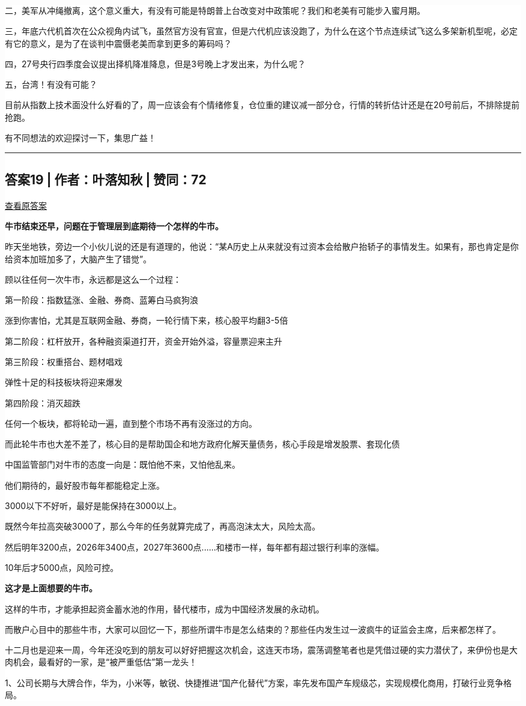 二，美军从冲绳撤离，这个意义重大，有没有可能是特朗普上台改变对中政策呢？我们和老美有可能步入蜜月期。

三，年底六代机首次在公众视角内试飞，虽然官方没有官宣，但是六代机应该没跑了，为什么在这个节点连续试飞这么多架新机型呢，必定有它的意义，是为了在谈判中震慑老美而拿到更多的筹码吗？

四，27号央行四季度会议提出择机降准降息，但是3号晚上才发出来，为什么呢？

五，台湾！有没有可能？

目前从指数上技术面没什么好看的了，周一应该会有个情绪修复，仓位重的建议减一部分仓，行情的转折估计还是在20号前后，不排除提前抢跑。

有不同想法的欢迎探讨一下，集思广益！

---

## 答案19 | 作者：叶落知秋 | 赞同：72

[查看原答案](https://www.zhihu.com/question/661752088/answer/65837479578)

**牛市结束还早，问题在于管理层到底期待一个怎样的牛市。**

昨天坐地铁，旁边一个小伙儿说的还是有道理的，他说：“某A历史上从来就没有过资本会给散户抬轿子的事情发生。如果有，那也肯定是你给资本加班加多了，大脑产生了错觉”。

顾以往任何一次牛市，永远都是这么一个过程：

第一阶段：指数猛涨、金融、券商、蓝筹白马疯狗浪

涨到你害怕，尤其是互联网金融、券商，一轮行情下来，核心股平均翻3-5倍

第二阶段：杠杆放开，各种融资渠道打开，资金开始外溢，容量票迎来主升

第三阶段：权重搭台、题材唱戏

弹性十足的科技板块将迎来爆发

第四阶段：消灭超跌

任何一个板块，都将轮动一遍，直到整个市场不再有没涨过的方向。

而此轮牛市也大差不差了，核心目的是帮助国企和地方政府化解天量债务，核心手段是增发股票、套现化债

中国监管部门对牛市的态度一向是：既怕他不来，又怕他乱来。

他们期待的，最好股市每年都能稳定上涨。

3000以下不好听，最好是能保持在3000以上。

既然今年拉高突破3000了，那么今年的任务就算完成了，再高泡沫太大，风险太高。

然后明年3200点，2026年3400点，2027年3600点......和楼市一样，每年都有超过银行利率的涨幅。

10年后才5000点，风险可控。

**这才是上面想要的牛市。**

这样的牛市，才能承担起资金蓄水池的作用，替代楼市，成为中国经济发展的永动机。

而散户心目中的那些牛市，大家可以回忆一下，那些所谓牛市是怎么结束的？那些任内发生过一波疯牛的证监会主席，后来都怎样了。

十二月也是迎来一周，今年还没吃到的朋友可以好好把握这次机会，这连天市场，震荡调整笔者也是凭借过硬的实力潜伏了，来伊份也是大 肉机会，最看好的一家，是“被严重低估”第一龙头！

1、公司长期与大牌合作，华为，小米等，敏锐、快捷推进“国产化替代”方案，率先发布国产车规级芯，实现规模化商用，打破行业竞争格局。

